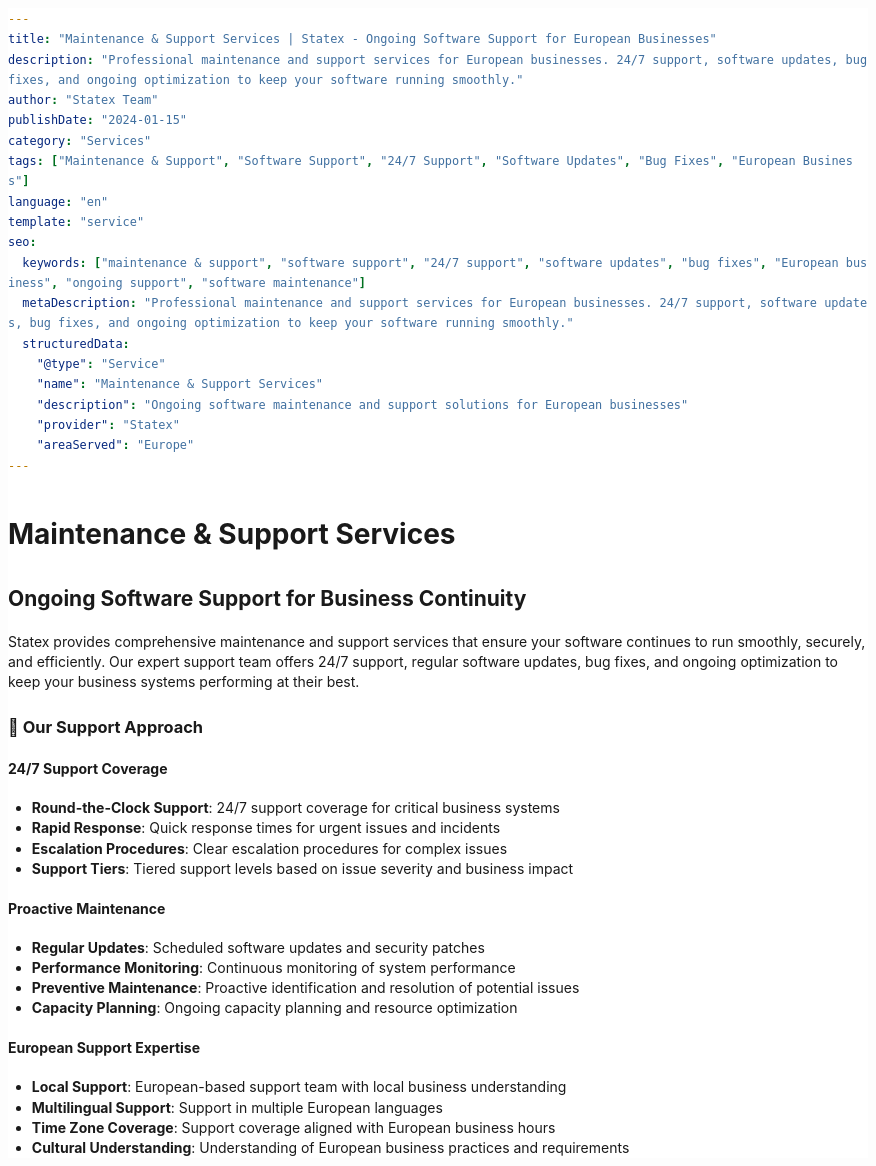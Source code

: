 ```yaml
---
title: "Maintenance & Support Services | Statex - Ongoing Software Support for European Businesses"
description: "Professional maintenance and support services for European businesses. 24/7 support, software updates, bug fixes, and ongoing optimization to keep your software running smoothly."
author: "Statex Team"
publishDate: "2024-01-15"
category: "Services"
tags: ["Maintenance & Support", "Software Support", "24/7 Support", "Software Updates", "Bug Fixes", "European Business"]
language: "en"
template: "service"
seo:
  keywords: ["maintenance & support", "software support", "24/7 support", "software updates", "bug fixes", "European business", "ongoing support", "software maintenance"]
  metaDescription: "Professional maintenance and support services for European businesses. 24/7 support, software updates, bug fixes, and ongoing optimization to keep your software running smoothly."
  structuredData:
    "@type": "Service"
    "name": "Maintenance & Support Services"
    "description": "Ongoing software maintenance and support solutions for European businesses"
    "provider": "Statex"
    "areaServed": "Europe"
---
```


# Maintenance & Support Services

## Ongoing Software Support for Business Continuity

Statex provides comprehensive maintenance and support services that ensure your software continues to run smoothly, securely, and efficiently. Our expert support team offers 24/7 support, regular software updates, bug fixes, and ongoing optimization to keep your business systems performing at their best.

### 🔧 **Our Support Approach**

#### **24/7 Support Coverage**
- **Round-the-Clock Support**: 24/7 support coverage for critical business systems
- **Rapid Response**: Quick response times for urgent issues and incidents
- **Escalation Procedures**: Clear escalation procedures for complex issues
- **Support Tiers**: Tiered support levels based on issue severity and business impact

#### **Proactive Maintenance**
- **Regular Updates**: Scheduled software updates and security patches
- **Performance Monitoring**: Continuous monitoring of system performance
- **Preventive Maintenance**: Proactive identification and resolution of potential issues
- **Capacity Planning**: Ongoing capacity planning and resource optimization

#### **European Support Expertise**
- **Local Support**: European-based support team with local business understanding
- **Multilingual Support**: Support in multiple European languages
- **Time Zone Coverage**: Support coverage aligned with European business hours
- **Cultural Understanding**: Understanding of European business practices and requirements
